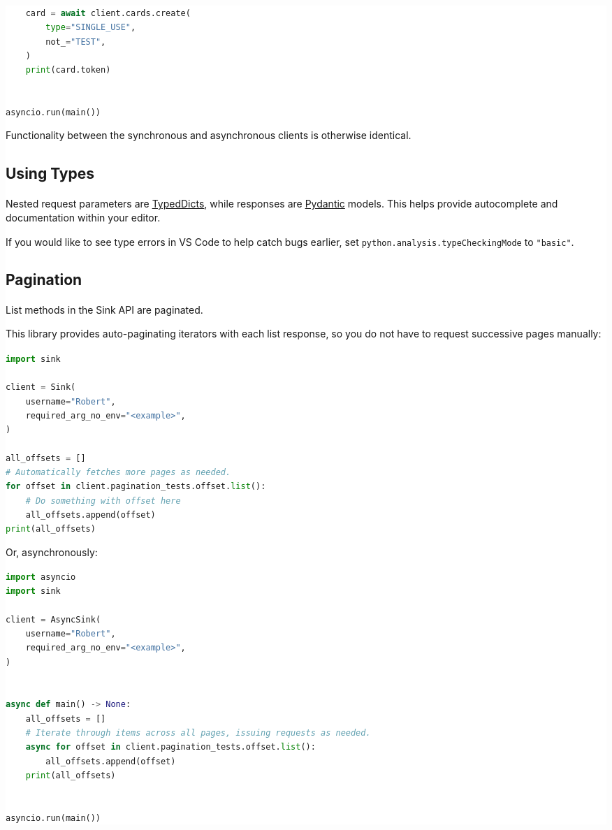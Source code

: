 ```python
    card = await client.cards.create(
        type="SINGLE_USE",
        not_="TEST",
    )
    print(card.token)


asyncio.run(main())
```

Functionality between the synchronous and asynchronous clients is otherwise identical.

## Using Types

Nested request parameters are [TypedDicts](https://docs.python.org/3/library/typing.html#typing.TypedDict), while responses are [Pydantic](https://pydantic-docs.helpmanual.io/) models. This helps provide autocomplete and documentation within your editor.

If you would like to see type errors in VS Code to help catch bugs earlier, set `python.analysis.typeCheckingMode` to `"basic"`.

## Pagination

List methods in the Sink API are paginated.

This library provides auto-paginating iterators with each list response, so you do not have to request successive pages manually:

```python
import sink

client = Sink(
    username="Robert",
    required_arg_no_env="<example>",
)

all_offsets = []
# Automatically fetches more pages as needed.
for offset in client.pagination_tests.offset.list():
    # Do something with offset here
    all_offsets.append(offset)
print(all_offsets)
```

Or, asynchronously:

```python
import asyncio
import sink

client = AsyncSink(
    username="Robert",
    required_arg_no_env="<example>",
)


async def main() -> None:
    all_offsets = []
    # Iterate through items across all pages, issuing requests as needed.
    async for offset in client.pagination_tests.offset.list():
        all_offsets.append(offset)
    print(all_offsets)


asyncio.run(main())
```